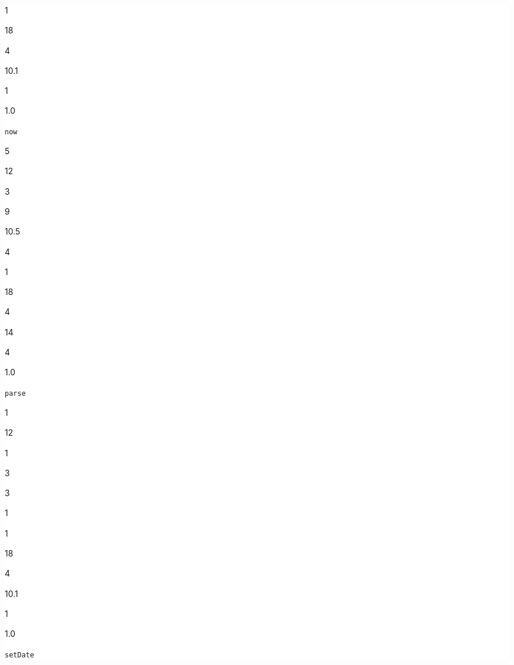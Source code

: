 1

18

4

10.1

1

1.0

`now`

5

12

3

9

10.5

4

1

18

4

14

4

1.0

`parse`

1

12

1

3

3

1

1

18

4

10.1

1

1.0

`setDate`
